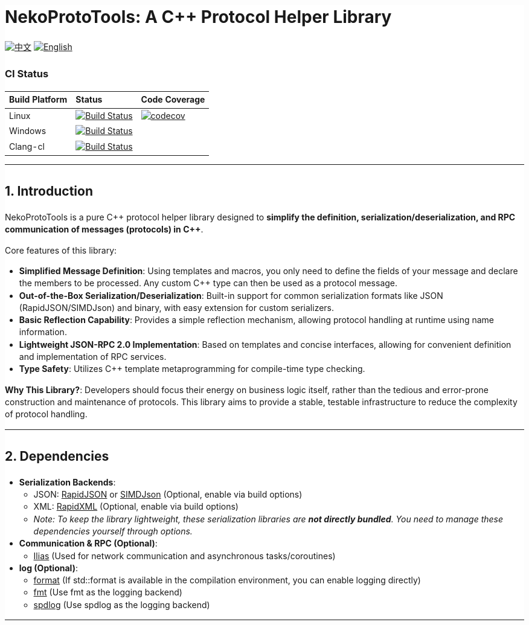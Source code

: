 # NekoProtoTools: A C++ Protocol Helper Library

[![中文](https://img.shields.io/badge/语言-中文-blue.svg)](./README.md)
[![English](https://img.shields.io/badge/language-English-blue.svg)](./README_en.md)

### CI Status

| Build Platform | Status | Code Coverage |
| :----------- | :----- | :------------ |
| Linux        | [![Build Status](https://github.com/liuli-neko/neko-proto-tools/actions/workflows/xmake-test-on-linux.yml/badge.svg?branch=main)](https://github.com/liuli-neko/neko-proto-tools/actions/workflows/xmake-test-on-linux.yml) | [![codecov](https://codecov.io/gh/liuli-neko/NekoProtoTools/graph/badge.svg?token=F5OR647TV7)](https://codecov.io/gh/liuli-neko/NekoProtoTools) |
| Windows      | [![Build Status](https://github.com/liuli-neko/neko-proto-tools/actions/workflows/xmake-test-on-windows.yml/badge.svg?branch=main)](https://github.com/liuli-neko/neko-proto-tools/actions/workflows/xmake-test-on-windows.yml) | |
| Clang-cl | [![Build Status](https://github.com/liuli-neko/neko-proto-tools/actions/workflows/xmake-test-clang-cl.yml/badge.svg?branch=main)](https://github.com/liuli-neko/neko-proto-tools/actions/workflows/xmake-test-clang-cl.yml) | | 

---

## 1. Introduction

NekoProtoTools is a pure C++ protocol helper library designed to **simplify the definition, serialization/deserialization, and RPC communication of messages (protocols) in C++**.

Core features of this library:

*   **Simplified Message Definition**: Using templates and macros, you only need to define the fields of your message and declare the members to be processed. Any custom C++ type can then be used as a protocol message.
*   **Out-of-the-Box Serialization/Deserialization**: Built-in support for common serialization formats like JSON (RapidJSON/SIMDJson) and binary, with easy extension for custom serializers.
*   **Basic Reflection Capability**: Provides a simple reflection mechanism, allowing protocol handling at runtime using name information.
*   **Lightweight JSON-RPC 2.0 Implementation**: Based on templates and concise interfaces, allowing for convenient definition and implementation of RPC services.
*   **Type Safety**: Utilizes C++ template metaprogramming for compile-time type checking.

**Why This Library?**: Developers should focus their energy on business logic itself, rather than the tedious and error-prone construction and maintenance of protocols. This library aims to provide a stable, testable infrastructure to reduce the complexity of protocol handling.

---

## 2. Dependencies

*   **Serialization Backends**:
    *   JSON: [RapidJSON](https://rapidjson.org/) or [SIMDJson](https://simdjson.org/) (Optional, enable via build options)
    *   XML: [RapidXML](https://github.com/dwd/rapidxml) (Optional, enable via build options)
    *   *Note: To keep the library lightweight, these serialization libraries are **not directly bundled**. You need to manage these dependencies yourself through options.*
*   **Communication & RPC (Optional)**:
    *   [Ilias](https://github.com/BusyStudent/ilias) (Used for network communication and asynchronous tasks/coroutines)
*   **log (Optional)**:
    *   [format](https://en.cppreference.com/w/cpp/utility/format/format) (If std::format is available in the compilation environment, you can enable logging directly)
    *   [fmt](https://fmt.dev/) (Use fmt as the logging backend)
    *   [spdlog](https://github.com/gabime/spdlog) (Use spdlog as the logging backend)

---